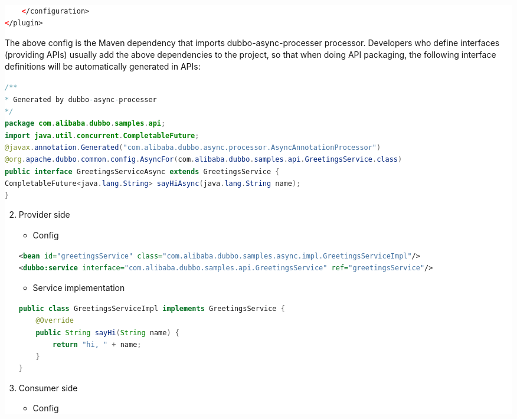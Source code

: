    ```xml
       </configuration>
   </plugin>
   ```

   

   The above config is the Maven dependency that imports dubbo-async-processer processor. Developers who define interfaces (providing APIs) usually add the above dependencies to the project, so that when doing API packaging, the following interface definitions will be automatically generated in APIs:
   

   ```java
   /**
   * Generated by dubbo-async-processer
   */
   package com.alibaba.dubbo.samples.api;
   import java.util.concurrent.CompletableFuture;
   @javax.annotation.Generated("com.alibaba.dubbo.async.processor.AsyncAnnotationProcessor")
   @org.apache.dubbo.common.config.AsyncFor(com.alibaba.dubbo.samples.api.GreetingsService.class)
   public interface GreetingsServiceAsync extends GreetingsService {
   CompletableFuture<java.lang.String> sayHiAsync(java.lang.String name);
   }
   ```

   

   

2. Provider side

   

   - Config

   

   ```xml
   <bean id="greetingsService" class="com.alibaba.dubbo.samples.async.impl.GreetingsServiceImpl"/>
   <dubbo:service interface="com.alibaba.dubbo.samples.api.GreetingsService" ref="greetingsService"/>
   ```

   

   - Service implementation

   

   ```java
   public class GreetingsServiceImpl implements GreetingsService {
       @Override
       public String sayHi(String name) {
           return "hi, " + name;
       }
   }
   ```
   
3. Consumer side

   

   - Config

   